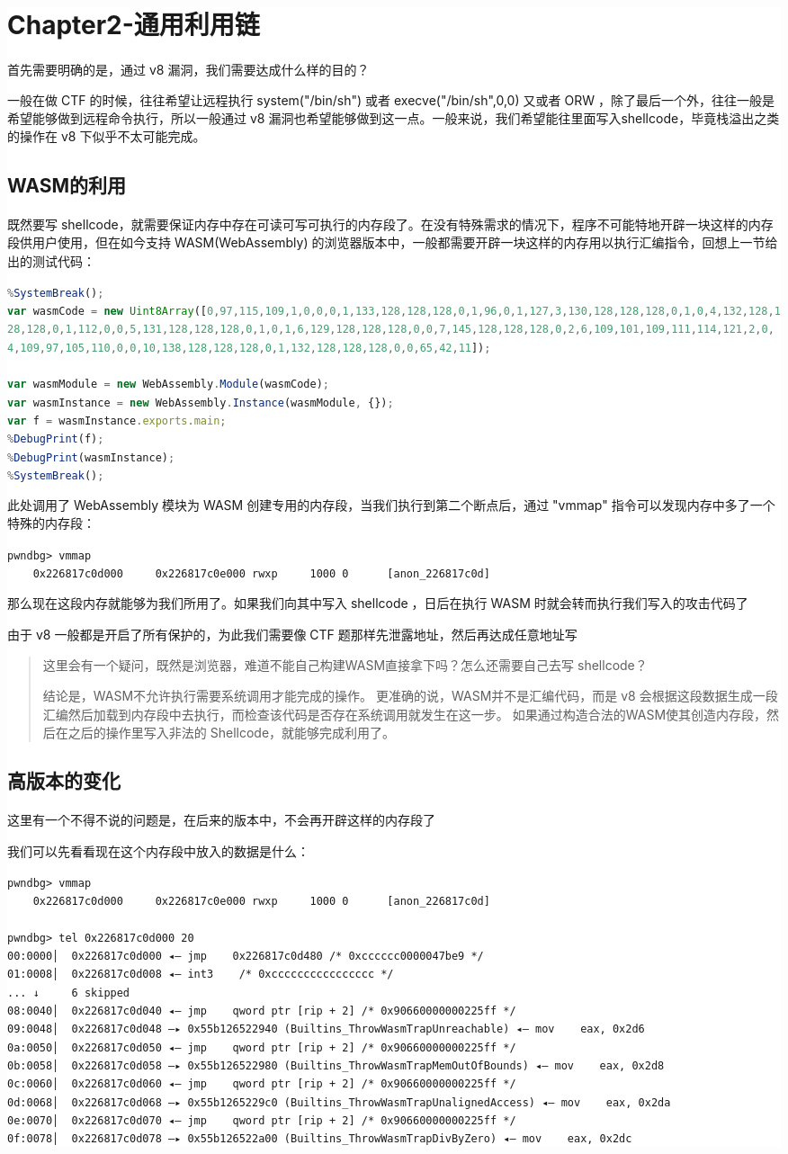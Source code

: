 # Chapter2-通用利用链

首先需要明确的是，通过 v8 漏洞，我们需要达成什么样的目的？

一般在做 CTF 的时候，往往希望让远程执行 system("/bin/sh") 或者 execve("/bin/sh",0,0) 又或者 ORW ，除了最后一个外，往往一般是希望能够做到远程命令执行，所以一般通过 v8 漏洞也希望能够做到这一点。一般来说，我们希望能往里面写入shellcode，毕竟栈溢出之类的操作在 v8 下似乎不太可能完成。

## WASM的利用

既然要写 shellcode，就需要保证内存中存在可读可写可执行的内存段了。在没有特殊需求的情况下，程序不可能特地开辟一块这样的内存段供用户使用，但在如今支持 WASM(WebAssembly) 的浏览器版本中，一般都需要开辟一块这样的内存用以执行汇编指令，回想上一节给出的测试代码：

```javascript
%SystemBreak();
var wasmCode = new Uint8Array([0,97,115,109,1,0,0,0,1,133,128,128,128,0,1,96,0,1,127,3,130,128,128,128,0,1,0,4,132,128,128,128,0,1,112,0,0,5,131,128,128,128,0,1,0,1,6,129,128,128,128,0,0,7,145,128,128,128,0,2,6,109,101,109,111,114,121,2,0,4,109,97,105,110,0,0,10,138,128,128,128,0,1,132,128,128,128,0,0,65,42,11]);

var wasmModule = new WebAssembly.Module(wasmCode);
var wasmInstance = new WebAssembly.Instance(wasmModule, {});
var f = wasmInstance.exports.main;
%DebugPrint(f);
%DebugPrint(wasmInstance);
%SystemBreak();
```

此处调用了 WebAssembly 模块为 WASM 创建专用的内存段，当我们执行到第二个断点后，通过 "vmmap" 指令可以发现内存中多了一个特殊的内存段：

```
pwndbg> vmmap
    0x226817c0d000     0x226817c0e000 rwxp     1000 0      [anon_226817c0d]
```

那么现在这段内存就能够为我们所用了。如果我们向其中写入 shellcode ，日后在执行 WASM 时就会转而执行我们写入的攻击代码了

由于 v8 一般都是开启了所有保护的，为此我们需要像 CTF 题那样先泄露地址，然后再达成任意地址写

> 这里会有一个疑问，既然是浏览器，难道不能自己构建WASM直接拿下吗？怎么还需要自己去写 shellcode？
>
> 结论是，WASM不允许执行需要系统调用才能完成的操作。 更准确的说，WASM并不是汇编代码，而是 v8 会根据这段数据生成一段汇编然后加载到内存段中去执行，而检查该代码是否存在系统调用就发生在这一步。 如果通过构造合法的WASM使其创造内存段，然后在之后的操作里写入非法的 Shellcode，就能够完成利用了。

## 高版本的变化

这里有一个不得不说的问题是，在后来的版本中，不会再开辟这样的内存段了

我们可以先看看现在这个内存段中放入的数据是什么：

```
pwndbg> vmmap
    0x226817c0d000     0x226817c0e000 rwxp     1000 0      [anon_226817c0d]

pwndbg> tel 0x226817c0d000 20
00:0000│  0x226817c0d000 ◂— jmp    0x226817c0d480 /* 0xcccccc0000047be9 */
01:0008│  0x226817c0d008 ◂— int3    /* 0xcccccccccccccccc */
... ↓     6 skipped
08:0040│  0x226817c0d040 ◂— jmp    qword ptr [rip + 2] /* 0x90660000000225ff */
09:0048│  0x226817c0d048 —▸ 0x55b126522940 (Builtins_ThrowWasmTrapUnreachable) ◂— mov    eax, 0x2d6
0a:0050│  0x226817c0d050 ◂— jmp    qword ptr [rip + 2] /* 0x90660000000225ff */
0b:0058│  0x226817c0d058 —▸ 0x55b126522980 (Builtins_ThrowWasmTrapMemOutOfBounds) ◂— mov    eax, 0x2d8
0c:0060│  0x226817c0d060 ◂— jmp    qword ptr [rip + 2] /* 0x90660000000225ff */
0d:0068│  0x226817c0d068 —▸ 0x55b1265229c0 (Builtins_ThrowWasmTrapUnalignedAccess) ◂— mov    eax, 0x2da
0e:0070│  0x226817c0d070 ◂— jmp    qword ptr [rip + 2] /* 0x90660000000225ff */
0f:0078│  0x226817c0d078 —▸ 0x55b126522a00 (Builtins_ThrowWasmTrapDivByZero) ◂— mov    eax, 0x2dc
```